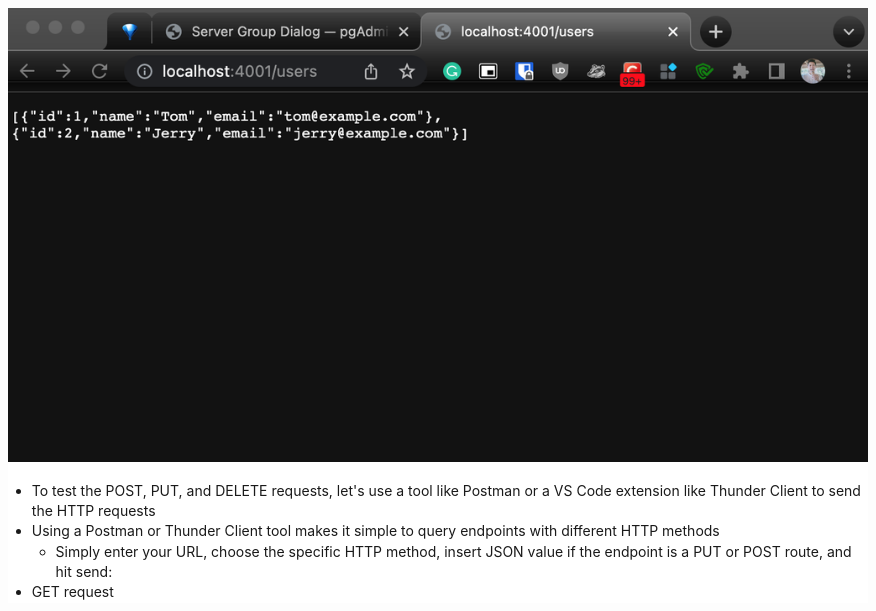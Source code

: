 ![browser screenshot 2](https://github.com/CraftomeCJ/learningJournal/blob/main/IMG/PNG/ss2.png)

- To test the POST, PUT, and DELETE requests, let's use a tool like Postman or a VS Code extension like Thunder Client to send the HTTP requests
- Using a Postman or Thunder Client tool makes it simple to query endpoints with different HTTP methods
  - Simply enter your URL, choose the specific HTTP method, insert JSON value if the endpoint is a PUT or POST route, and hit send:
- GET request